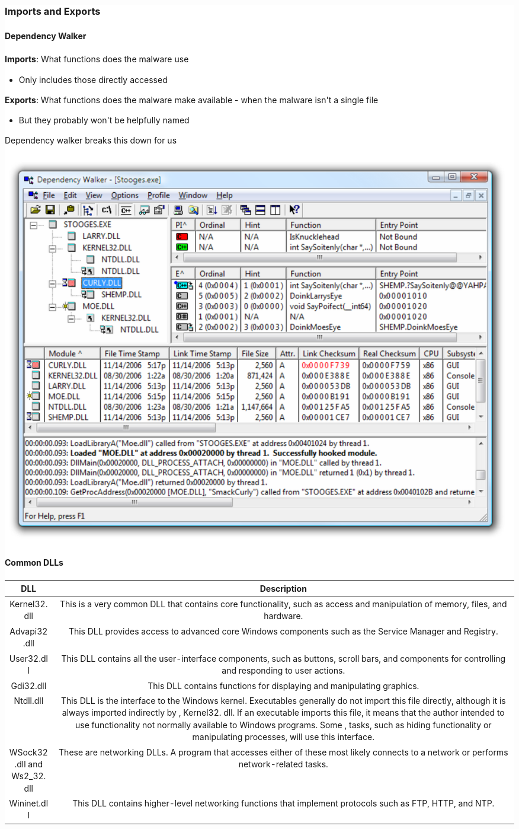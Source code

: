 ### Imports and Exports

#### Dependency Walker
**Imports**: What functions does the malware use
- Only includes those directly accessed

**Exports**: What functions does the malware make available - when the malware isn't a single file
- But they probably won't be helpfully named

Dependency walker breaks this down for us

![|400](notes/Software%20Security/Images/Pasted%20image%2020230412213646.png)

#### Common DLLs
| DLL | Description |
| :---: | :---: |
| Kernel32.dll | This is a very common DLL that contains core functionality, such as access and manipulation of memory, files, and hardware. |
| Advapi32.dll | This DLL provides access to advanced core Windows components such as the Service Manager and Registry. |
| User32.dll | This DLL contains all the user-interface components, such as buttons, scroll bars, and components for controlling and responding to user actions. |
| Gdi32.dll | This DLL contains functions for displaying and manipulating graphics. |
| Ntdll.dll | This DLL is the interface to the Windows kernel. Executables generally do not import this file directly, although it is always imported indirectly by , Kernel32. dll. If an executable imports this file, it means that the author intended to use functionality not normally available to Windows programs. Some , tasks, such as hiding functionality or manipulating processes, will use this interface. |
| WSock32.dll and Ws2_32.dll | These are networking DLLs. A program that accesses either of these most likely connects to a network or performs network-related tasks. |
| Wininet.dll | This DLL contains higher-level networking functions that implement protocols such as FTP, HTTP, and NTP. |
